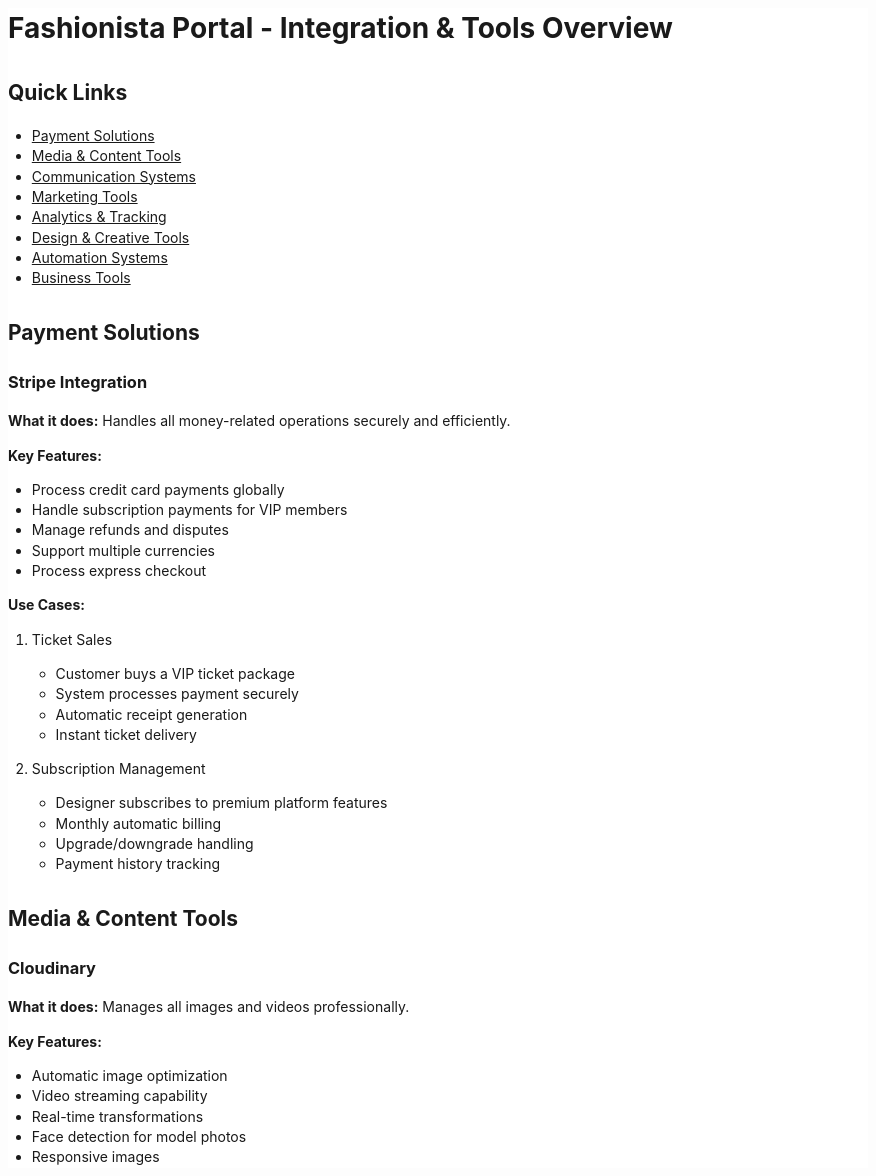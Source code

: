 # Fashionista Portal - Integration & Tools Overview

## Quick Links
- [Payment Solutions](#payment-solutions)
- [Media & Content Tools](#media--content-tools)
- [Communication Systems](#communication-systems)
- [Marketing Tools](#marketing-tools)
- [Analytics & Tracking](#analytics--tracking)
- [Design & Creative Tools](#design--creative-tools)
- [Automation Systems](#automation-systems)
- [Business Tools](#business-tools)

## Payment Solutions

### Stripe Integration
**What it does:** Handles all money-related operations securely and efficiently.

**Key Features:**
- Process credit card payments globally
- Handle subscription payments for VIP members
- Manage refunds and disputes
- Support multiple currencies
- Process express checkout

**Use Cases:**
1. Ticket Sales
   - Customer buys a VIP ticket package
   - System processes payment securely
   - Automatic receipt generation
   - Instant ticket delivery

2. Subscription Management
   - Designer subscribes to premium platform features
   - Monthly automatic billing
   - Upgrade/downgrade handling
   - Payment history tracking


## Media & Content Tools

### Cloudinary
**What it does:** Manages all images and videos professionally.

**Key Features:**
- Automatic image optimization
- Video streaming capability
- Real-time transformations
- Face detection for model photos
- Responsive images
